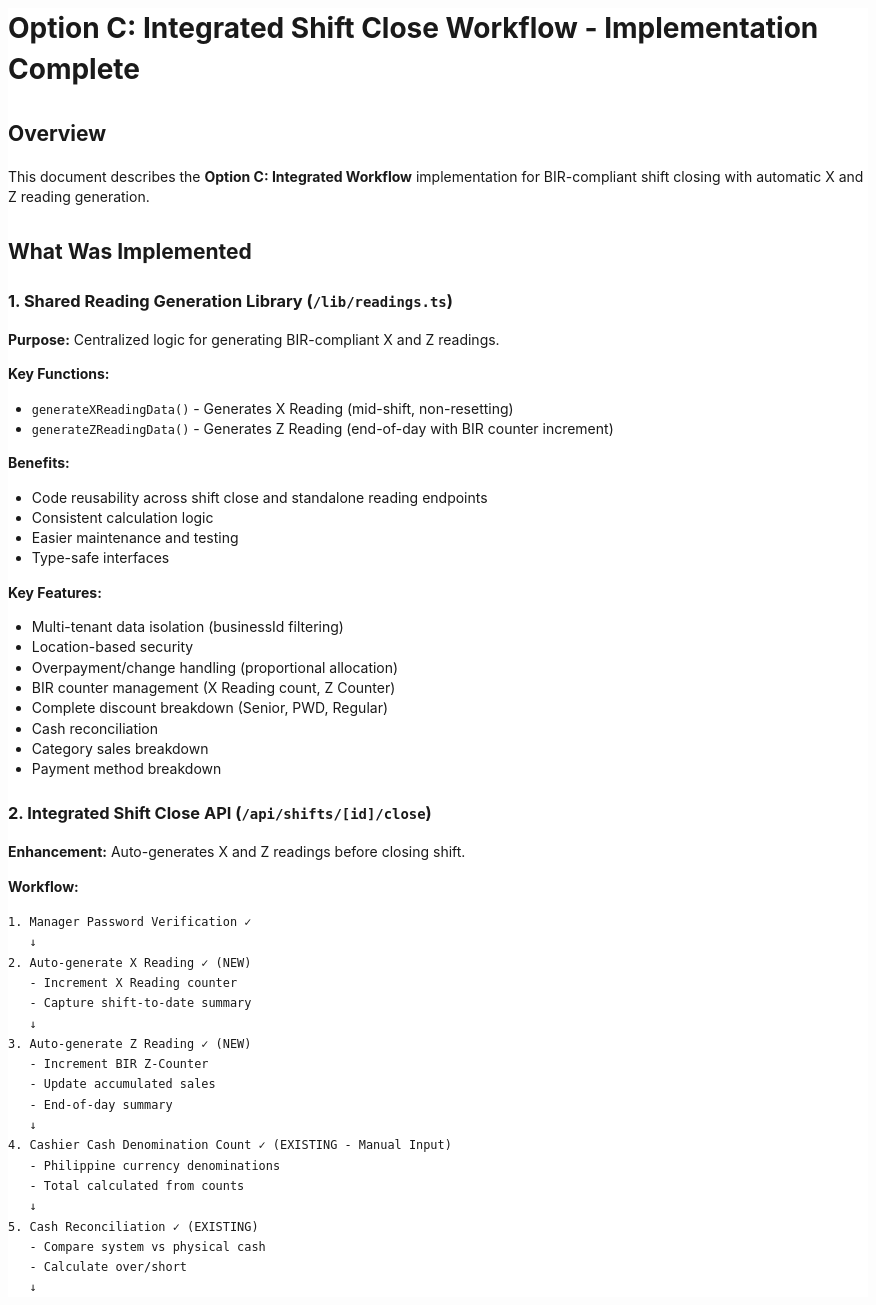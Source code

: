 # Option C: Integrated Shift Close Workflow - Implementation Complete

## Overview

This document describes the **Option C: Integrated Workflow** implementation for BIR-compliant shift closing with automatic X and Z reading generation.

## What Was Implemented

### 1. Shared Reading Generation Library (`/lib/readings.ts`)

**Purpose:** Centralized logic for generating BIR-compliant X and Z readings.

**Key Functions:**

- `generateXReadingData()` - Generates X Reading (mid-shift, non-resetting)
- `generateZReadingData()` - Generates Z Reading (end-of-day with BIR counter increment)

**Benefits:**

- Code reusability across shift close and standalone reading endpoints
- Consistent calculation logic
- Easier maintenance and testing
- Type-safe interfaces

**Key Features:**

- Multi-tenant data isolation (businessId filtering)
- Location-based security
- Overpayment/change handling (proportional allocation)
- BIR counter management (X Reading count, Z Counter)
- Complete discount breakdown (Senior, PWD, Regular)
- Cash reconciliation
- Category sales breakdown
- Payment method breakdown

### 2. Integrated Shift Close API (`/api/shifts/[id]/close`)

**Enhancement:** Auto-generates X and Z readings before closing shift.

**Workflow:**

```
1. Manager Password Verification ✓
   ↓
2. Auto-generate X Reading ✓ (NEW)
   - Increment X Reading counter
   - Capture shift-to-date summary
   ↓
3. Auto-generate Z Reading ✓ (NEW)
   - Increment BIR Z-Counter
   - Update accumulated sales
   - End-of-day summary
   ↓
4. Cashier Cash Denomination Count ✓ (EXISTING - Manual Input)
   - Philippine currency denominations
   - Total calculated from counts
   ↓
5. Cash Reconciliation ✓ (EXISTING)
   - Compare system vs physical cash
   - Calculate over/short
   ↓
```